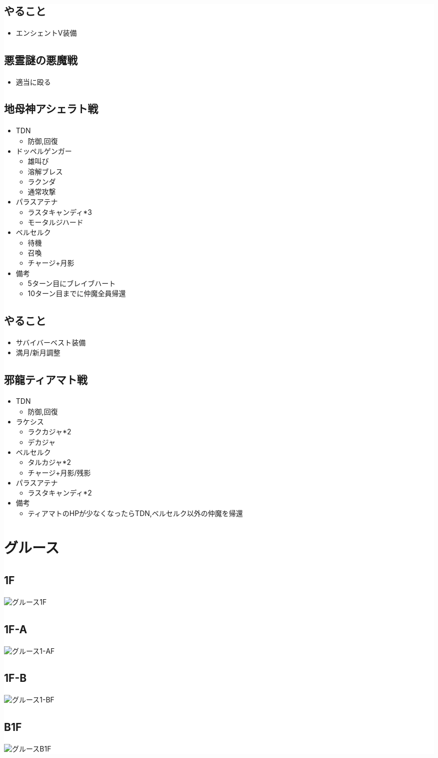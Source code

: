 ## やること
* エンシェントV装備

## 悪霊謎の悪魔戦
* 適当に殴る

## 地母神アシェラト戦
* TDN
    * 防御,回復
* ドッペルゲンガー
    * 雄叫び
    * 溶解ブレス
    * ラクンダ
    * 通常攻撃
* パラスアテナ
    * ラスタキャンディ*3
    * モータルジハード
* ベルセルク
    * 待機
    * 召喚
    * チャージ+月影
* 備考
    * 5ターン目にブレイブハート
    * 10ターン目までに仲魔全員帰還

## やること
* サバイバーベスト装備
* 満月/新月調整

## 邪龍ティアマト戦
* TDN
    * 防御,回復
* ラケシス
    * ラクカジャ*2
    * デカジャ
* ベルセルク
    * タルカジャ*2
    * チャージ+月影/残影
* パラスアテナ
    * ラスタキャンディ*2
* 備考
    * ティアマトのHPが少なくなったらTDN,ベルセルク以外の仲魔を帰還

# グルース
## 1F
![グルース1F](img/G/1.png)
## 1F-A
![グルース1-AF](img/G/1-a.png)
## 1F-B
![グルース1-BF](img/G/1-b.png)
## B1F
![グルースB1F](img/G/b1.png)